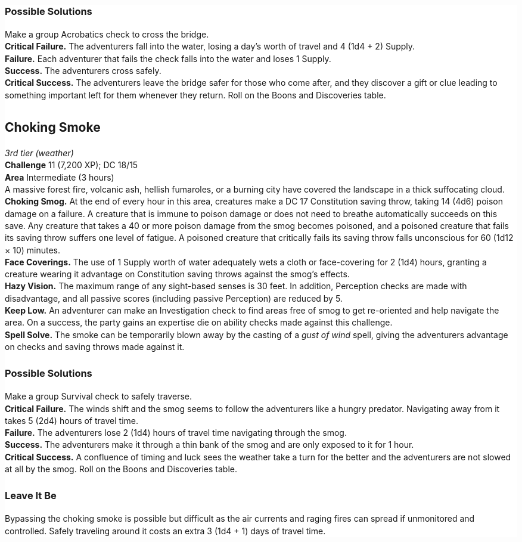 ### Possible Solutions

Make a group Acrobatics check to cross the bridge.  
**Critical Failure.** The adventurers fall into the water, losing a day’s worth of travel and 4 (1d4 \+ 2\) Supply.  
**Failure.** Each adventurer that fails the check falls into the water and loses 1 Supply.  
**Success.** The adventurers cross safely.  
**Critical Success.** The adventurers leave the bridge safer for those who come after, and they discover a gift or clue leading to something important left for them whenever they return. Roll on the Boons and Discoveries table.

## Choking Smoke

*3rd tier (weather)*  
**Challenge** 11 (7,200 XP); DC 18/15  
**Area** Intermediate (3 hours)  
A massive forest fire, volcanic ash, hellish fumaroles, or a burning city have covered the landscape in a thick suffocating cloud.  
**Choking Smog.** At the end of every hour in this area, creatures make a DC 17 Constitution saving throw, taking 14 (4d6) poison damage on a failure. A creature that is immune to poison damage or does not need to breathe automatically succeeds on this save. Any creature that takes a 40 or more poison damage from the smog becomes poisoned, and a poisoned creature that fails its saving throw suffers one level of fatigue. A poisoned creature that critically fails its saving throw falls unconscious for 60 (1d12 × 10\) minutes.  
**Face Coverings.** The use of 1 Supply worth of water adequately wets a cloth or face-covering for 2 (1d4) hours, granting a creature wearing it advantage on Constitution saving throws against the smog’s effects.  
**Hazy Vision.** The maximum range of any sight-based senses is 30 feet. In addition, Perception checks are made with disadvantage, and all passive scores (including passive Perception) are reduced by 5\.  
**Keep Low.** An adventurer can make an Investigation check to find areas free of smog to get re-oriented and help navigate the area. On a success, the party gains an expertise die on ability checks made against this challenge.  
**Spell Solve.** The smoke can be temporarily blown away by the casting of a *gust of wind* spell, giving the adventurers advantage on checks and saving throws made against it.

### Possible Solutions

Make a group Survival check to safely traverse.  
**Critical Failure.** The winds shift and the smog seems to follow the adventurers like a hungry predator. Navigating away from it takes 5 (2d4) hours of travel time.  
**Failure.** The adventurers lose 2 (1d4) hours of travel time navigating through the smog.  
**Success.** The adventurers make it through a thin bank of the smog and are only exposed to it for 1 hour.  
**Critical Success.** A confluence of timing and luck sees the weather take a turn for the better and the adventurers are not slowed at all by the smog. Roll on the Boons and Discoveries table.

### Leave It Be

Bypassing the choking smoke is possible but difficult as the air currents and raging fires can spread if unmonitored and controlled. Safely traveling around it costs an extra 3 (1d4 \+ 1\) days of travel time.
